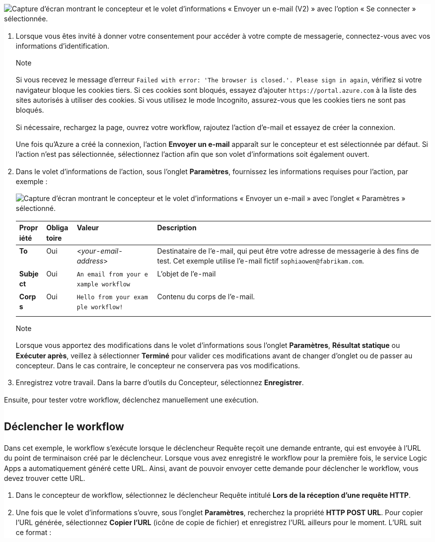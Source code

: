    ![Capture d’écran montrant le concepteur et le volet d’informations « Envoyer un e-mail (V2) » avec l’option « Se connecter » sélectionnée.](./media/create-stateful-stateless-workflows-azure-portal/send-email-action-sign-in.png)

1. Lorsque vous êtes invité à donner votre consentement pour accéder à votre compte de messagerie, connectez-vous avec vos informations d’identification.

   > [!NOTE]
   > Si vous recevez le message d’erreur `Failed with error: 'The browser is closed.'. Please sign in again`, vérifiez si votre navigateur bloque les cookies tiers. Si ces cookies sont bloqués, essayez d’ajouter `https://portal.azure.com` à la liste des sites autorisés à utiliser des cookies. Si vous utilisez le mode Incognito, assurez-vous que les cookies tiers ne sont pas bloqués.
   > 
   > Si nécessaire, rechargez la page, ouvrez votre workflow, rajoutez l’action d’e-mail et essayez de créer la connexion.

   Une fois qu’Azure a créé la connexion, l’action **Envoyer un e-mail** apparaît sur le concepteur et est sélectionnée par défaut. Si l’action n’est pas sélectionnée, sélectionnez l’action afin que son volet d’informations soit également ouvert.

1. Dans le volet d’informations de l’action, sous l’onglet **Paramètres**, fournissez les informations requises pour l’action, par exemple :

   ![Capture d’écran montrant le concepteur et le volet d’informations « Envoyer un e-mail » avec l’onglet « Paramètres » sélectionné.](./media/create-stateful-stateless-workflows-azure-portal/send-email-action-details.png)

   | Propriété | Obligatoire | Valeur | Description |
   |----------|----------|-------|-------------|
   | **To** | Oui | <*your-email-address*> | Destinataire de l’e-mail, qui peut être votre adresse de messagerie à des fins de test. Cet exemple utilise l’e-mail fictif `sophiaowen@fabrikam.com`. |
   | **Subject** | Oui | `An email from your example workflow` | L’objet de l’e-mail |
   | **Corps** | Oui | `Hello from your example workflow!` | Contenu du corps de l’e-mail. |
   ||||

   > [!NOTE]
   > Lorsque vous apportez des modifications dans le volet d’informations sous l’onglet **Paramètres**, **Résultat statique** ou **Exécuter après**, veillez à sélectionner **Terminé** pour valider ces modifications avant de changer d’onglet ou de passer au concepteur. Dans le cas contraire, le concepteur ne conservera pas vos modifications.

1. Enregistrez votre travail. Dans la barre d’outils du Concepteur, sélectionnez **Enregistrer**.

Ensuite, pour tester votre workflow, déclenchez manuellement une exécution.

## <a name="trigger-the-workflow"></a>Déclencher le workflow

Dans cet exemple, le workflow s’exécute lorsque le déclencheur Requête reçoit une demande entrante, qui est envoyée à l’URL du point de terminaison créé par le déclencheur. Lorsque vous avez enregistré le workflow pour la première fois, le service Logic Apps a automatiquement généré cette URL. Ainsi, avant de pouvoir envoyer cette demande pour déclencher le workflow, vous devez trouver cette URL.

1. Dans le concepteur de workflow, sélectionnez le déclencheur Requête intitulé **Lors de la réception d’une requête HTTP**.

1. Une fois que le volet d’informations s’ouvre, sous l’onglet **Paramètres**, recherchez la propriété **HTTP POST URL**. Pour copier l’URL générée, sélectionnez **Copier l’URL** (icône de copie de fichier) et enregistrez l’URL ailleurs pour le moment. L’URL suit ce format :


   [aborted-icon]: ./media/create-stateful-stateless-workflows-azure-portal/aborted.png
   [cancelled-icon]: ./media/create-stateful-stateless-workflows-azure-portal/cancelled.png
   [failed-icon]: ./media/create-stateful-stateless-workflows-azure-portal/failed.png
   [running-icon]: ./media/create-stateful-stateless-workflows-azure-portal/running.png
   [skipped-icon]: ./media/create-stateful-stateless-workflows-azure-portal/skipped.png
   [succeeded-icon]: ./media/create-stateful-stateless-workflows-azure-portal/succeeded.png
   [succeeded-with-retries-icon]: ./media/create-stateful-stateless-workflows-azure-portal/succeeded-with-retries.png
   [timed-out-icon]: ./media/create-stateful-stateless-workflows-azure-portal/timed-out.png
   [waiting-icon]: ./media/create-stateful-stateless-workflows-azure-portal/waiting.png
